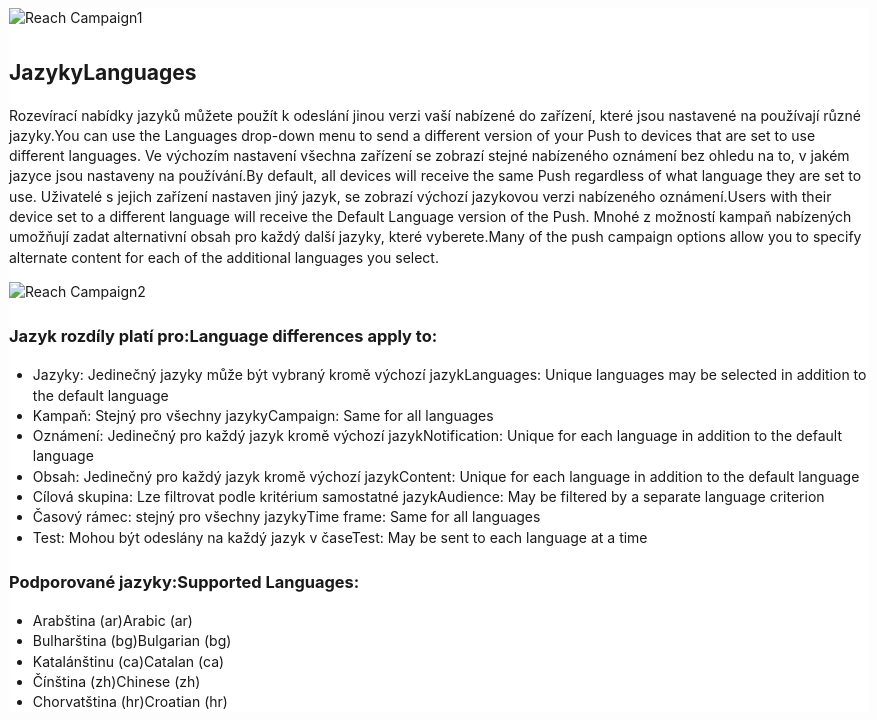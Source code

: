 
![Reach Campaign1][20]

## <a name="languages"></a><span data-ttu-id="12d36-115">Jazyky</span><span class="sxs-lookup"><span data-stu-id="12d36-115">Languages</span></span>
<span data-ttu-id="12d36-116">Rozevírací nabídky jazyků můžete použít k odeslání jinou verzi vaší nabízené do zařízení, které jsou nastavené na používají různé jazyky.</span><span class="sxs-lookup"><span data-stu-id="12d36-116">You can use the Languages drop-down menu to send a different version of your Push to devices that are set to use different languages.</span></span> <span data-ttu-id="12d36-117">Ve výchozím nastavení všechna zařízení se zobrazí stejné nabízeného oznámení bez ohledu na to, v jakém jazyce jsou nastaveny na používání.</span><span class="sxs-lookup"><span data-stu-id="12d36-117">By default, all devices will receive the same Push regardless of what language they are set to use.</span></span> <span data-ttu-id="12d36-118">Uživatelé s jejich zařízení nastaven jiný jazyk, se zobrazí výchozí jazykovou verzi nabízeného oznámení.</span><span class="sxs-lookup"><span data-stu-id="12d36-118">Users with their device set to a different language will receive the Default Language version of the Push.</span></span> <span data-ttu-id="12d36-119">Mnohé z možností kampaň nabízených umožňují zadat alternativní obsah pro každý další jazyky, které vyberete.</span><span class="sxs-lookup"><span data-stu-id="12d36-119">Many of the push campaign options allow you to specify alternate content for each of the additional languages you select.</span></span> 

![Reach Campaign2][21]

### <a name="language-differences-apply-to"></a><span data-ttu-id="12d36-121">Jazyk rozdíly platí pro:</span><span class="sxs-lookup"><span data-stu-id="12d36-121">Language differences apply to:</span></span>
* <span data-ttu-id="12d36-122">Jazyky: Jedinečný jazyky může být vybraný kromě výchozí jazyk</span><span class="sxs-lookup"><span data-stu-id="12d36-122">Languages:    Unique languages may be selected in addition to the default language</span></span>
* <span data-ttu-id="12d36-123">Kampaň: Stejný pro všechny jazyky</span><span class="sxs-lookup"><span data-stu-id="12d36-123">Campaign:    Same for all languages</span></span>
* <span data-ttu-id="12d36-124">Oznámení: Jedinečný pro každý jazyk kromě výchozí jazyk</span><span class="sxs-lookup"><span data-stu-id="12d36-124">Notification:    Unique for each language in addition to the default language</span></span>
* <span data-ttu-id="12d36-125">Obsah: Jedinečný pro každý jazyk kromě výchozí jazyk</span><span class="sxs-lookup"><span data-stu-id="12d36-125">Content:    Unique for each language in addition to the default language</span></span>
* <span data-ttu-id="12d36-126">Cílová skupina: Lze filtrovat podle kritérium samostatné jazyk</span><span class="sxs-lookup"><span data-stu-id="12d36-126">Audience:     May be filtered by a separate language criterion</span></span>
* <span data-ttu-id="12d36-127">Časový rámec: stejný pro všechny jazyky</span><span class="sxs-lookup"><span data-stu-id="12d36-127">Time frame:     Same for all languages</span></span>
* <span data-ttu-id="12d36-128">Test: Mohou být odeslány na každý jazyk v čase</span><span class="sxs-lookup"><span data-stu-id="12d36-128">Test:    May be sent to each language at a time</span></span>

### <a name="supported-languages"></a><span data-ttu-id="12d36-129">Podporované jazyky:</span><span class="sxs-lookup"><span data-stu-id="12d36-129">Supported Languages:</span></span>
* <span data-ttu-id="12d36-130">Arabština (ar)</span><span class="sxs-lookup"><span data-stu-id="12d36-130">Arabic (ar)</span></span> 
* <span data-ttu-id="12d36-131">Bulharština (bg)</span><span class="sxs-lookup"><span data-stu-id="12d36-131">Bulgarian (bg)</span></span> 
* <span data-ttu-id="12d36-132">Katalánštinu (ca)</span><span class="sxs-lookup"><span data-stu-id="12d36-132">Catalan (ca)</span></span> 
* <span data-ttu-id="12d36-133">Čínština (zh)</span><span class="sxs-lookup"><span data-stu-id="12d36-133">Chinese (zh)</span></span> 
* <span data-ttu-id="12d36-134">Chorvatština (hr)</span><span class="sxs-lookup"><span data-stu-id="12d36-134">Croatian (hr)</span></span> 

[1]: ./media/mobile-engagement-user-interface-navigation/navigation1.png
[2]: ./media/mobile-engagement-user-interface-home/home1.png
[3]: ./media/mobile-engagement-user-interface-home/home2.png
[4]: ./media/mobile-engagement-user-interface-home/home3.png
[5]: ./media/mobile-engagement-user-interface-home/home4.png
[6]: ./media/mobile-engagement-user-interface-home/home5.png
[7]: ./media/mobile-engagement-user-interface-my-account/myaccount1.png
[8]: ./media/mobile-engagement-user-interface-my-account/myaccount2.png
[9]: ./media/mobile-engagement-user-interface-my-account/myaccount3.png
[10]: ./media/mobile-engagement-user-interface-analytics/analytics1.png
[11]: ./media/mobile-engagement-user-interface-analytics/analytics2.png
[12]: ./media/mobile-engagement-user-interface-analytics/analytics3.png
[13]: ./media/mobile-engagement-user-interface-analytics/analytics4.png
[14]: ./media/mobile-engagement-user-interface-monitor/monitor1.png
[15]: ./media/mobile-engagement-user-interface-monitor/monitor2.png
[16]: ./media/mobile-engagement-user-interface-monitor/monitor3.png
[17]: ./media/mobile-engagement-user-interface-monitor/monitor4.png
[18]: ./media/mobile-engagement-user-interface-reach/reach1.png
[19]: ./media/mobile-engagement-user-interface-reach/reach2.png
[20]: ./media/mobile-engagement-user-interface-reach-campaign/Reach-Campaign1.png
[21]: ./media/mobile-engagement-user-interface-reach-campaign/Reach-Campaign2.png
[22]: ./media/mobile-engagement-user-interface-reach-campaign/Reach-Campaign3.png
[23]: ./media/mobile-engagement-user-interface-reach-campaign/Reach-Campaign4.png
[24]: ./media/mobile-engagement-user-interface-reach-campaign/Reach-Campaign5.png
[25]: ./media/mobile-engagement-user-interface-reach-campaign/Reach-Campaign6.png
[26]: ./media/mobile-engagement-user-interface-reach-campaign/Reach-Campaign7.png
[27]: ./media/mobile-engagement-user-interface-reach-campaign/Reach-Campaign8.png
[28]: ./media/mobile-engagement-user-interface-reach-campaign/Reach-Campaign9.png
[29]: ./media/mobile-engagement-user-interface-reach-criterion/Reach-Criterion1.png
[30]: ./media/mobile-engagement-user-interface-reach-content/Reach-Content1.png
[31]: ./media/mobile-engagement-user-interface-reach-content/Reach-Content2.png
[32]: ./media/mobile-engagement-user-interface-reach-content/Reach-Content3.png
[33]: ./media/mobile-engagement-user-interface-reach-content/Reach-Content4.png
[34]: ./media/mobile-engagement-user-interface-dashboard/dashboard1.png
[35]: ./media/mobile-engagement-user-interface-segments/segments1.png
[36]: ./media/mobile-engagement-user-interface-segments/segments2.png
[37]: ./media/mobile-engagement-user-interface-segments/segments3.png
[38]: ./media/mobile-engagement-user-interface-segments/segments4.png
[39]: ./media/mobile-engagement-user-interface-segments/segments5.png
[40]: ./media/mobile-engagement-user-interface-segments/segments6.png
[41]: ./media/mobile-engagement-user-interface-segments/segments7.png
[42]: ./media/mobile-engagement-user-interface-segments/segments8.png
[43]: ./media/mobile-engagement-user-interface-segments/segments9.png
[44]: ./media/mobile-engagement-user-interface-segments/segments10.png
[45]: ./media/mobile-engagement-user-interface-segments/segments11.png
[46]: ./media/mobile-engagement-user-interface-settings/settings1.png
[47]: ./media/mobile-engagement-user-interface-settings/settings2.png
[48]: ./media/mobile-engagement-user-interface-settings/settings3.png
[49]: ./media/mobile-engagement-user-interface-settings/settings4.png
[50]: ./media/mobile-engagement-user-interface-settings/settings5.png
[51]: ./media/mobile-engagement-user-interface-settings/settings6.png
[52]: ./media/mobile-engagement-user-interface-settings/settings7.png
[53]: ./media/mobile-engagement-user-interface-settings/settings8.png
[54]: ./media/mobile-engagement-user-interface-settings/settings9.png
[55]: ./media/mobile-engagement-user-interface-settings/settings10.png
[56]: ./media/mobile-engagement-user-interface-settings/settings11.png
[57]: ./media/mobile-engagement-user-interface-settings/settings12.png
[58]: ./media/mobile-engagement-user-interface-settings/settings13.png
[Link 1]: mobile-engagement-user-interface.md
[Link 2]: mobile-engagement-troubleshooting-guide.md
[Link 3]: mobile-engagement-how-tos.md
[Link 4]: http://go.microsoft.com/fwlink/?LinkID=525553
[Link 5]: http://go.microsoft.com/fwlink/?LinkID=525554
[Link 6]: http://go.microsoft.com/fwlink/?LinkId=525555
[Link 7]: https://account.windowsazure.com/PreviewFeatures
[Link 8]: https://social.msdn.microsoft.com/Forums/azure/home?forum=azuremobileengagement
[Link 9]: http://azure.microsoft.com/services/mobile-engagement/
[Link 10]: http://azure.microsoft.com/documentation/services/mobile-engagement/
[Link 11]: http://azure.microsoft.com/pricing/details/mobile-engagement/
[Link 12]: mobile-engagement-user-interface-navigation.md
[Link 13]: mobile-engagement-user-interface-home.md
[Link 14]: mobile-engagement-user-interface-my-account.md
[Link 15]: mobile-engagement-user-interface-analytics.md
[Link 16]: mobile-engagement-user-interface-monitor.md
[Link 17]: mobile-engagement-user-interface-reach.md
[Link 18]: mobile-engagement-user-interface-segments.md
[Link 19]: mobile-engagement-user-interface-dashboard.md
[Link 20]: mobile-engagement-user-interface-settings.md
[Link 21]: mobile-engagement-troubleshooting-guide-analytics.md
[Link 22]: mobile-engagement-troubleshooting-guide-apis.md
[Link 23]: mobile-engagement-troubleshooting-guide-push-reach.md
[Link 24]: mobile-engagement-troubleshooting-guide-service.md
[Link 25]: mobile-engagement-troubleshooting-guide-sdk.md
[Link 26]: mobile-engagement-troubleshooting-guide-sr-info.md
[Link 27]: mobile-engagement-user-interface-reach-campaign.md
[Link 28]: mobile-engagement-user-interface-reach-criterion.md
[Link 29]: mobile-engagement-user-interface-reach-content.md